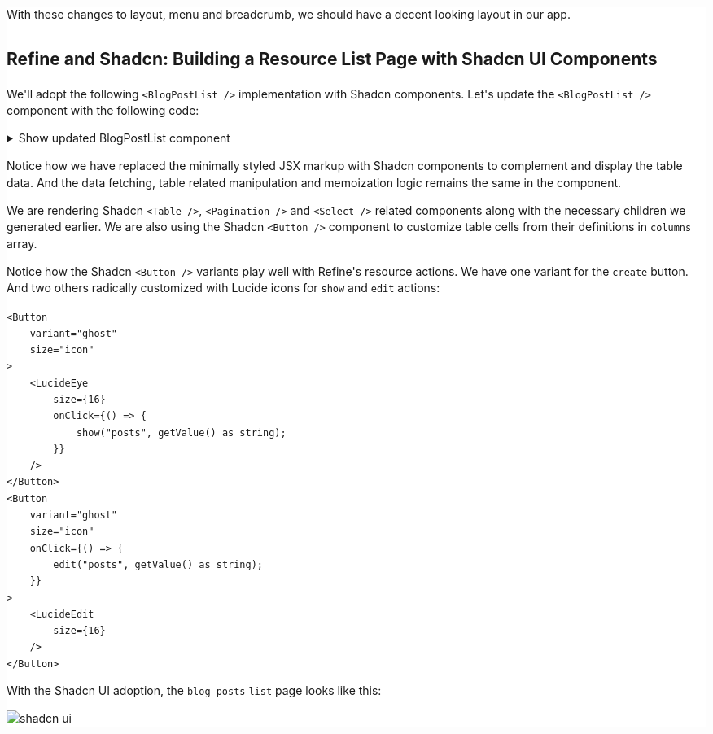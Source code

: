 With these changes to layout, menu and breadcrumb, we should have a decent looking layout in our app.

## Refine and Shadcn: Building a Resource List Page with Shadcn UI Components

We'll adopt the following `<BlogPostList />` implementation with Shadcn components. Let's update the `<BlogPostList />` component with the following code:

<details><summary>Show updated BlogPostList component</summary></details>

Notice how we have replaced the minimally styled JSX markup with Shadcn components to complement and display the table data. And the data fetching, table related manipulation and memoization logic remains the same in the component.

We are rendering Shadcn `<Table />`, `<Pagination />` and `<Select />` related components along with the necessary children we generated earlier. We are also using the Shadcn `<Button />` component to customize table cells from their definitions in `columns` array.

Notice how the Shadcn `<Button />` variants play well with Refine's resource actions. We have one variant for the `create` button. And two others radically customized with Lucide icons for `show` and `edit` actions:

```tsx
<Button
    variant="ghost"
    size="icon"
>
    <LucideEye
        size={16}
        onClick={() => {
            show("posts", getValue() as string);
        }}
    />
</Button>
<Button
    variant="ghost"
    size="icon"
    onClick={() => {
        edit("posts", getValue() as string);
    }}
>
    <LucideEdit
        size={16}
    />
</Button>
```

With the Shadcn UI adoption, the `blog_posts` `list` page looks like this:

 <div className="centered-image">
<img src="https://refine.ams3.cdn.digitaloceanspaces.com/blog/2024-03-19-ts-shadcn/listpage-2.png" alt="shadcn ui" />
</div>
